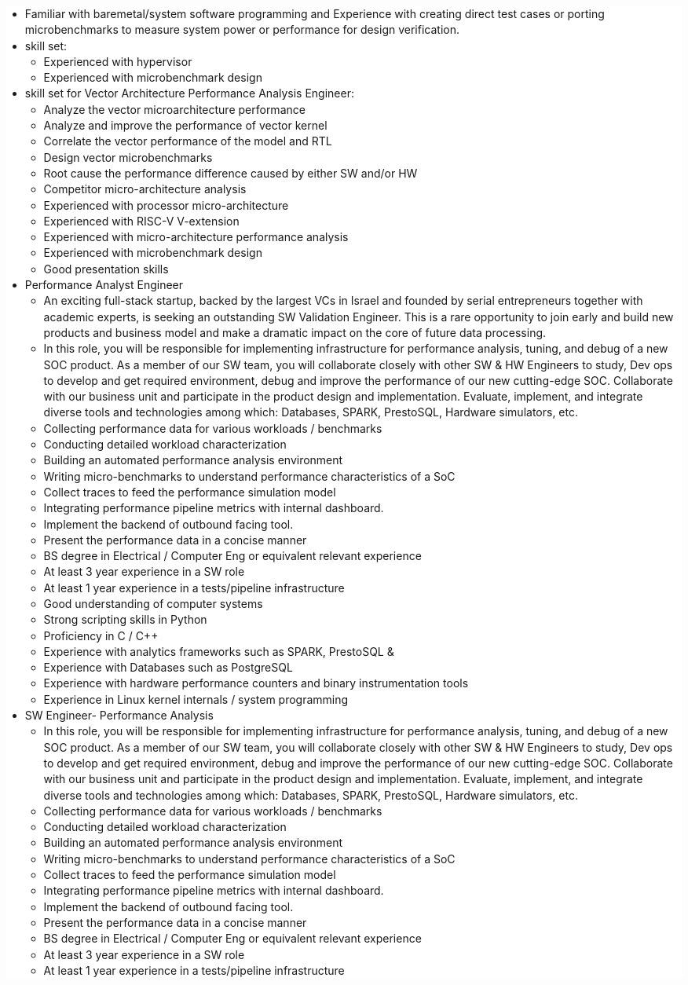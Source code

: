 + Familiar with baremetal/system software programming and Experience with creating direct test cases or porting microbenchmarks to measure system power or performance for design verification.
+ skill set:
	- Experienced with hypervisor
	- Experienced with microbenchmark design
+ skill set for Vector Architecture Performance Analysis Engineer:
	- Analyze the vector microarchitecture performance
	- Analyze and improve the performance of vector kernel
	- Correlate the vector performance of the model and RTL
	- Design vector microbenchmarks
	- Root cause the performance difference caused by either SW and/or HW
	- Competitor micro-architecture analysis
	- Experienced with processor micro-architecture
	- Experienced with RISC-V V-extension
	- Experienced with micro-architecture performance analysis
	- Experienced with microbenchmark design
	- Good presentation skills
+ Performance Analyst Engineer
	- An exciting full-stack startup, backed by the largest VCs in Israel and founded by serial entrepreneurs together with academic experts, is seeking an outstanding SW Validation Engineer. This is a rare opportunity to join early and build new products and business model and make a dramatic impact on the core of future data processing.
	- In this role, you will be responsible for implementing infrastructure for performance analysis, tuning, and debug of a new SOC product. As a member of our SW team, you will collaborate closely with other SW & HW Engineers to study, Dev ops to develop and get required environment, debug and improve the performance of our new cutting-edge SOC. Collaborate with our business unit and participate in the product design and implementation. Evaluate, implement, and integrate diverse tools and technologies among which: Databases, SPARK, PrestoSQL, Hardware simulators, etc.
	- Collecting performance data for various workloads / benchmarks
	- Conducting detailed workload characterization
	- Building an automated performance analysis environment
	- Writing micro-benchmarks to understand performance characteristics of a SoC
	- Collect traces to feed the performance simulation model
	- Integrating performance pipeline metrics with internal dashboard.
	- Implement the backend of outbound facing tool.
	- Present the performance data in a concise manner
	- BS degree in Electrical / Computer Eng or equivalent relevant experience
	- At least 3 year experience in a SW role
	- At least 1 year experience in a tests/pipeline infrastructure
	- Good understanding of computer systems
	- Strong scripting skills in Python
	- Proficiency in C / C++
	- Experience with analytics frameworks such as SPARK, PrestoSQL &
	- Experience with Databases such as PostgreSQL
	- Experience with hardware performance counters and binary instrumentation tools
	- Experience in Linux kernel internals / system programming
+ SW Engineer- Performance Analysis
	- In this role, you will be responsible for implementing infrastructure for performance analysis, tuning, and debug of a new SOC product. As a member of our SW team, you will collaborate closely with other SW &amp; HW Engineers to study, Dev ops to develop and get required environment, debug and improve the performance of our new cutting-edge SOC. Collaborate with our business unit and participate in the product design and implementation. Evaluate, implement, and integrate diverse tools and technologies among which: Databases, SPARK, PrestoSQL, Hardware simulators, etc.
	- Collecting performance data for various workloads / benchmarks
	- Conducting detailed workload characterization
	- Building an automated performance analysis environment
	- Writing micro-benchmarks to understand performance characteristics of a SoC
	- Collect traces to feed the performance simulation model
	- Integrating performance pipeline metrics with internal dashboard.
	- Implement the backend of outbound facing tool.
	- Present the performance data in a concise manner
	- BS degree in Electrical / Computer Eng or equivalent relevant experience
	- At least 3 year experience in a SW role
	- At least 1 year experience in a tests/pipeline infrastructure